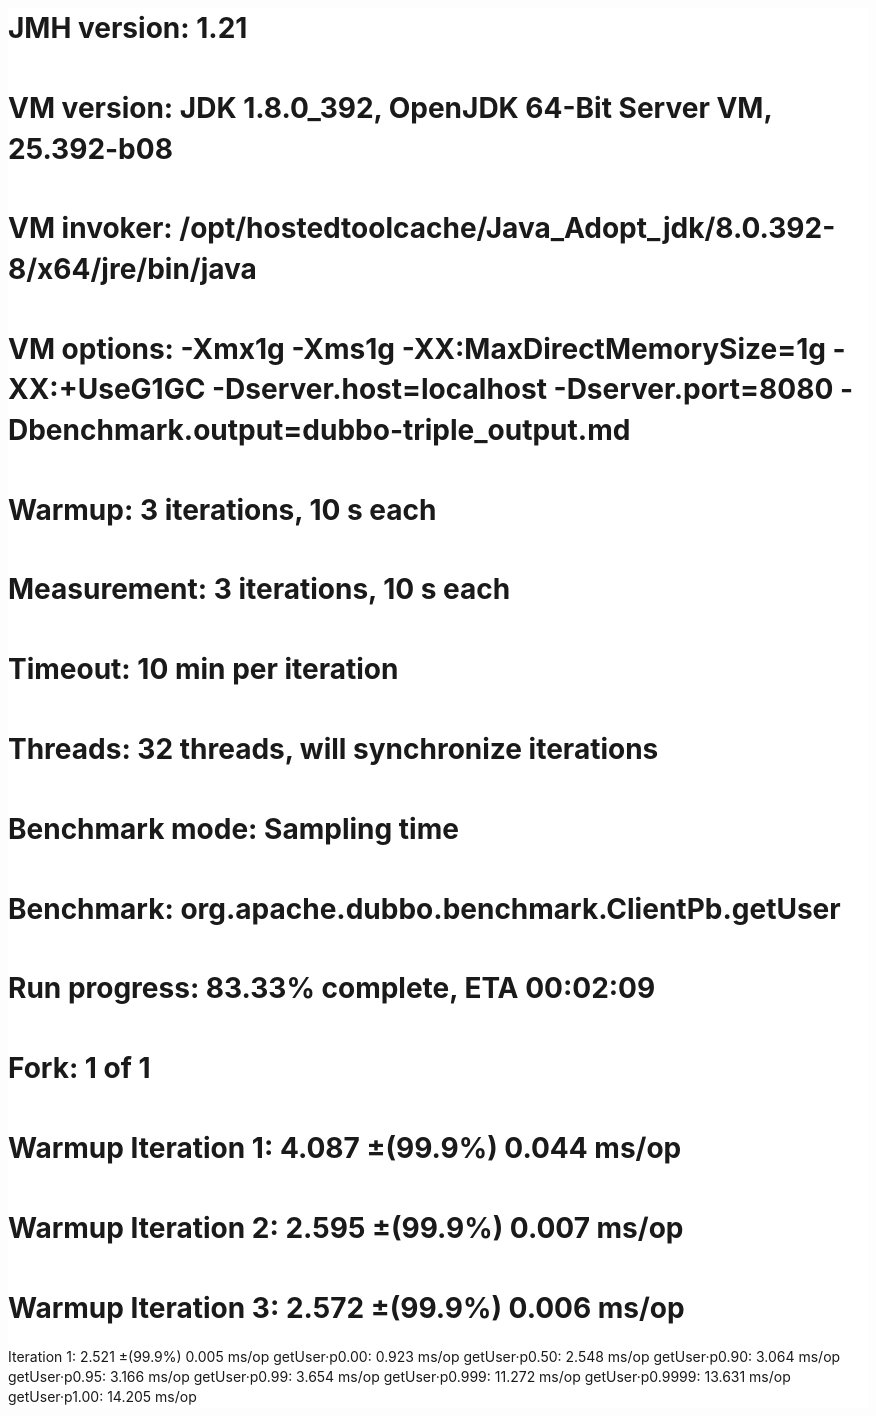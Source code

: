 
# JMH version: 1.21
# VM version: JDK 1.8.0_392, OpenJDK 64-Bit Server VM, 25.392-b08
# VM invoker: /opt/hostedtoolcache/Java_Adopt_jdk/8.0.392-8/x64/jre/bin/java
# VM options: -Xmx1g -Xms1g -XX:MaxDirectMemorySize=1g -XX:+UseG1GC -Dserver.host=localhost -Dserver.port=8080 -Dbenchmark.output=dubbo-triple_output.md
# Warmup: 3 iterations, 10 s each
# Measurement: 3 iterations, 10 s each
# Timeout: 10 min per iteration
# Threads: 32 threads, will synchronize iterations
# Benchmark mode: Sampling time
# Benchmark: org.apache.dubbo.benchmark.ClientPb.getUser

# Run progress: 83.33% complete, ETA 00:02:09
# Fork: 1 of 1
# Warmup Iteration   1: 4.087 ±(99.9%) 0.044 ms/op
# Warmup Iteration   2: 2.595 ±(99.9%) 0.007 ms/op
# Warmup Iteration   3: 2.572 ±(99.9%) 0.006 ms/op
Iteration   1: 2.521 ±(99.9%) 0.005 ms/op
                 getUser·p0.00:   0.923 ms/op
                 getUser·p0.50:   2.548 ms/op
                 getUser·p0.90:   3.064 ms/op
                 getUser·p0.95:   3.166 ms/op
                 getUser·p0.99:   3.654 ms/op
                 getUser·p0.999:  11.272 ms/op
                 getUser·p0.9999: 13.631 ms/op
                 getUser·p1.00:   14.205 ms/op
